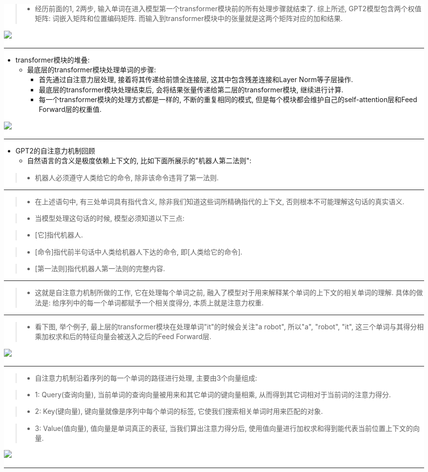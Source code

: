 > * 经历前面的1, 2两步, 输入单词在进入模型第一个transformer模块前的所有处理步骤就结束了. 综上所述, GPT2模型包含两个权值矩阵: 词嵌入矩阵和位置编码矩阵. 而输入到transformer模块中的张量就是这两个矩阵对应的加和结果.

<img src="https://tva1.sinaimg.cn/large/e6c9d24ely1h2cum7x7lij21fc0o0gnw.jpg" height="auto" width="auto"/>

---

* transformer模块的堆叠:
    * 最底层的transformer模块处理单词的步骤:
        * 首先通过自注意力层处理, 接着将其传递给前馈全连接层, 这其中包含残差连接和Layer Norm等子层操作.
        * 最底层的transformer模块处理结束后, 会将结果张量传递给第二层的transformer模块, 继续进行计算.
        * 每一个transformer模块的处理方式都是一样的, 不断的重复相同的模式, 但是每个模块都会维护自己的self-attention层和Feed Forward层的权重值.

<img src="https://tva1.sinaimg.cn/large/e6c9d24ely1h2cumaa389j21d60o0wh1.jpg" height="auto" width="auto"/>

---

* GPT2的自注意力机制回顾
    * 自然语言的含义是极度依赖上下文的, 比如下面所展示的"机器人第二法则":

> * 机器人必须遵守人类给它的命令, 除非该命令违背了第一法则.

---

> * 在上述语句中, 有三处单词具有指代含义, 除非我们知道这些词所精确指代的上下文, 否则根本不可能理解这句话的真实语义. 

> * 当模型处理这句话的时候, 模型必须知道以下三点:

> * [它]指代机器人.

> * [命令]指代前半句话中人类给机器人下达的命令, 即[人类给它的命令].

> * [第一法则]指代机器人第一法则的完整内容.

---

> * 这就是自注意力机制所做的工作, 它在处理每个单词之前, 融入了模型对于用来解释某个单词的上下文的相关单词的理解. 具体的做法是: 给序列中的每一个单词都赋予一个相关度得分, 本质上就是注意力权重.

---

> * 看下图, 举个例子, 最上层的transformer模块在处理单词"it"的时候会关注"a robot", 所以"a", "robot", "it", 这三个单词与其得分相乘加权求和后的特征向量会被送入之后的Feed Forward层.

<img src="https://tva1.sinaimg.cn/large/e6c9d24ely1h2cum90er9j20z20ka760.jpg" height="auto" width="auto"/>

---

> * 自注意力机制沿着序列的每一个单词的路径进行处理, 主要由3个向量组成:

> * 1: Query(查询向量), 当前单词的查询向量被用来和其它单词的键向量相乘, 从而得到其它词相对于当前词的注意力得分.

> * 2: Key(键向量), 键向量就像是序列中每个单词的标签, 它使我们搜索相关单词时用来匹配的对象.

> * 3: Value(值向量), 值向量是单词真正的表征, 当我们算出注意力得分后, 使用值向量进行加权求和得到能代表当前位置上下文的向量.

<img src="https://tva1.sinaimg.cn/large/e6c9d24ely1h2cumhaqylj21060km3zj.jpg" height="auto" width="auto"/>

---
